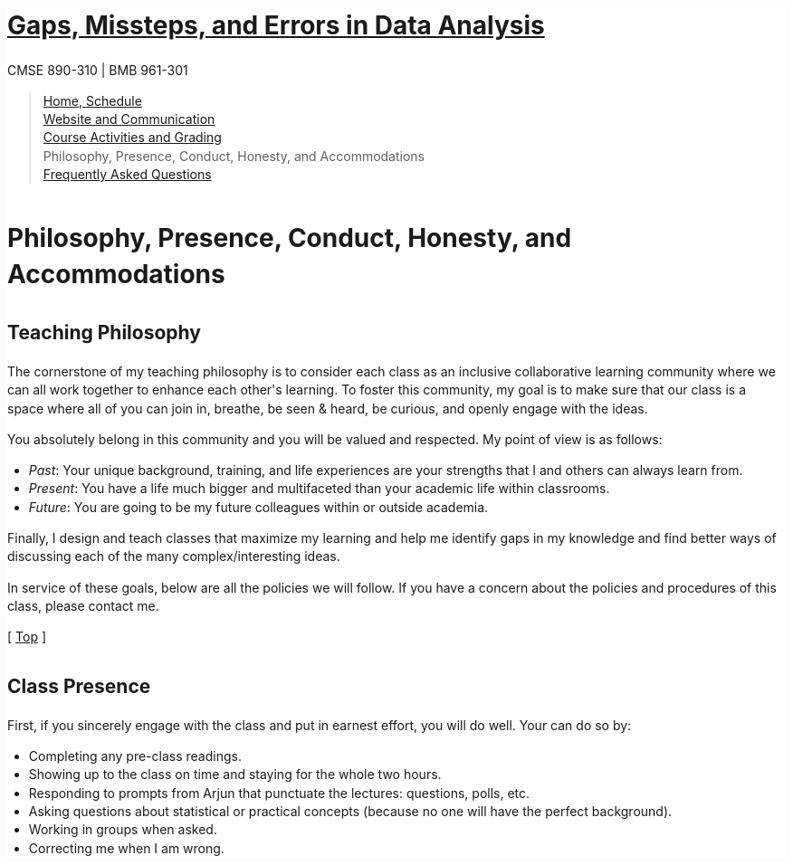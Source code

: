 # [Gaps, Missteps, and Errors in Data Analysis](https://github.com/krishnanlab/teaching/edit/master/2021-fall_statgaps)
CMSE 890-310 | BMB 961-301

>[Home, Schedule](https://github.com/krishnanlab/teaching/blob/master/2021-fall_statgaps/README.md)  
>[Website and Communication](https://github.com/krishnanlab/teaching/blob/master/2021-fall_statgaps/website-communication.md)  
>[Course Activities and Grading](https://github.com/krishnanlab/teaching/blob/master/2021-fall_statgaps/course-activities-grading.md)  
>Philosophy, Presence, Conduct, Honesty, and Accommodations  
>[Frequently Asked Questions](https://github.com/krishnanlab/teaching/tree/master/2021-fall_statgaps/frequently-asked-questions.md)


# Philosophy, Presence, Conduct, Honesty, and Accommodations

## Teaching Philosophy
The cornerstone of my teaching philosophy is to consider each class as an inclusive collaborative learning community where we can all work together to enhance each other's learning. To foster this community, my goal is to make sure that our class is a space where all of you can join in, breathe, be seen & heard, be curious, and openly engage with the ideas.

You absolutely belong in this community and you will be valued and respected. My point of view is as follows:
* _Past_: Your unique background, training, and life experiences are your strengths that I and others can always learn from.
* _Present_: You have a life much bigger and multifaceted than your academic life within classrooms.
* _Future_: You are going to be my future colleagues within or outside academia.

Finally, I design and teach classes that maximize my learning and help me identify gaps in my knowledge and find better ways of discussing each of the many complex/interesting ideas.

In service of these goals, below are all the policies we will follow. If you have a concern about the policies and procedures of this class, please contact me.  

\[ [Top](https://github.com/krishnanlab/teaching/edit/master/2021-fall_statgaps/policies.md#philosophy-presence-conduct-honesty-and-accommodations) ]


## Class Presence
First, if you sincerely engage with the class and put in earnest effort, you will do well. Your can do so by:
- Completing any pre-class readings.
- Showing up to the class on time and staying for the whole two hours.
- Responding to prompts from Arjun that punctuate the lectures: questions, polls, etc.
- Asking questions about statistical or practical concepts (because no one will have the perfect background).
- Working in groups when asked.
- Correcting me when I am wrong.
